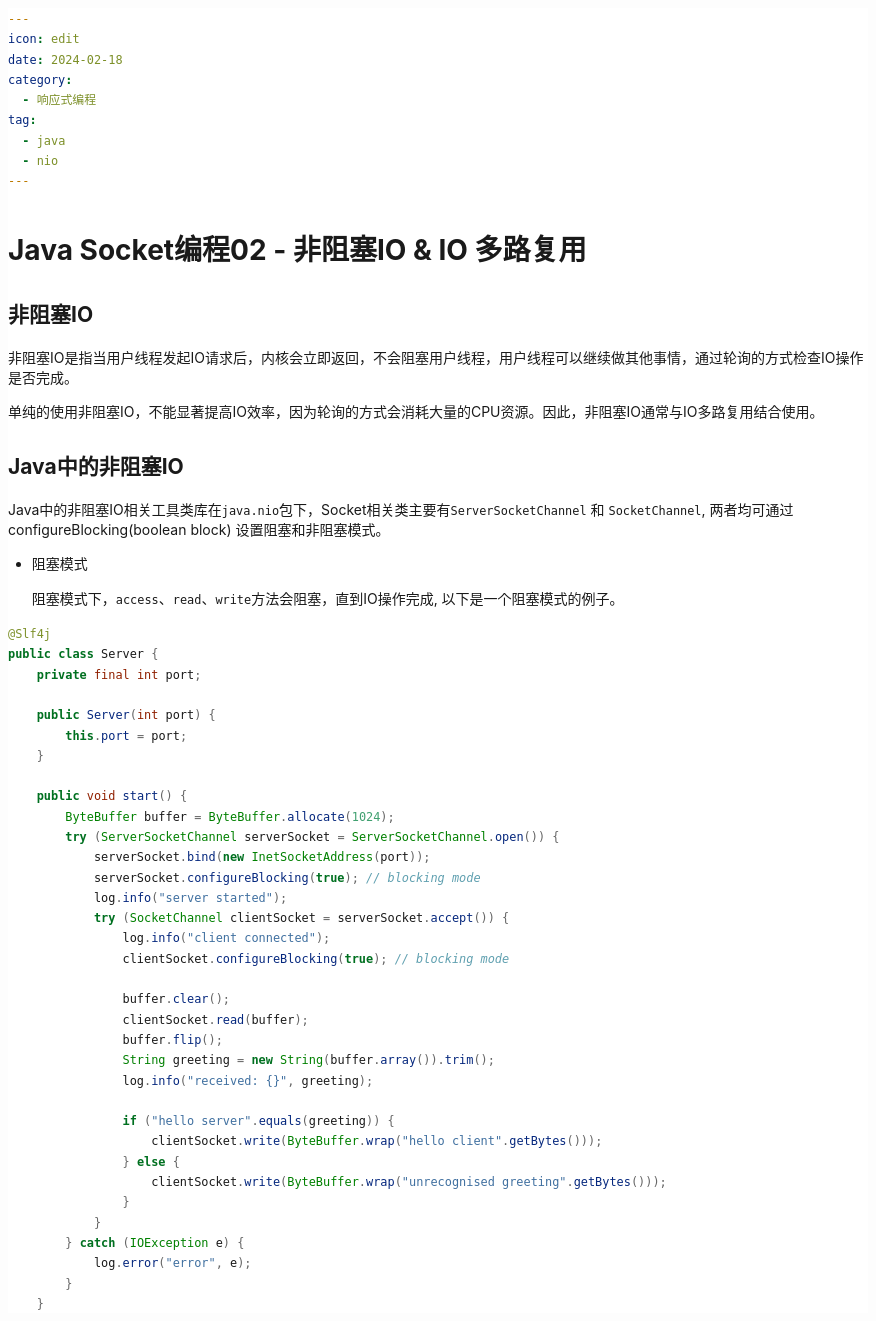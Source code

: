 ```yaml
---
icon: edit
date: 2024-02-18
category:
  - 响应式编程
tag:
  - java
  - nio
---
```


# Java Socket编程02 - 非阻塞IO & IO 多路复用

## 非阻塞IO 

非阻塞IO是指当用户线程发起IO请求后，内核会立即返回，不会阻塞用户线程，用户线程可以继续做其他事情，通过轮询的方式检查IO操作是否完成。

单纯的使用非阻塞IO，不能显著提高IO效率，因为轮询的方式会消耗大量的CPU资源。因此，非阻塞IO通常与IO多路复用结合使用。

## Java中的非阻塞IO

Java中的非阻塞IO相关工具类库在`java.nio`包下，Socket相关类主要有`ServerSocketChannel` 和 `SocketChannel`, 两者均可通过configureBlocking(boolean block) 设置阻塞和非阻塞模式。

* 阻塞模式
    
    阻塞模式下，`access`、`read`、`write`方法会阻塞，直到IO操作完成, 以下是一个阻塞模式的例子。

```java
@Slf4j
public class Server {
    private final int port;

    public Server(int port) {
        this.port = port;
    }

    public void start() {
        ByteBuffer buffer = ByteBuffer.allocate(1024);
        try (ServerSocketChannel serverSocket = ServerSocketChannel.open()) {
            serverSocket.bind(new InetSocketAddress(port));
            serverSocket.configureBlocking(true); // blocking mode
            log.info("server started");
            try (SocketChannel clientSocket = serverSocket.accept()) {
                log.info("client connected");
                clientSocket.configureBlocking(true); // blocking mode

                buffer.clear();
                clientSocket.read(buffer);
                buffer.flip();
                String greeting = new String(buffer.array()).trim();
                log.info("received: {}", greeting);

                if ("hello server".equals(greeting)) {
                    clientSocket.write(ByteBuffer.wrap("hello client".getBytes()));
                } else {
                    clientSocket.write(ByteBuffer.wrap("unrecognised greeting".getBytes()));
                }
            }
        } catch (IOException e) {
            log.error("error", e);
        }
    }
```